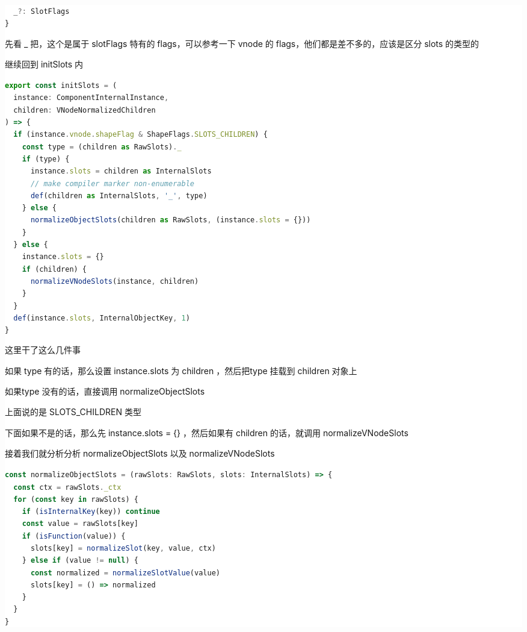 ```js
  _?: SlotFlags
}
```

先看 _ 把，这个是属于 slotFlags 特有的 flags，可以参考一下 vnode 的 flags，他们都是差不多的，应该是区分 slots 的类型的

继续回到 initSlots 内

```js
export const initSlots = (
  instance: ComponentInternalInstance,
  children: VNodeNormalizedChildren
) => {
  if (instance.vnode.shapeFlag & ShapeFlags.SLOTS_CHILDREN) {
    const type = (children as RawSlots)._
    if (type) {
      instance.slots = children as InternalSlots
      // make compiler marker non-enumerable
      def(children as InternalSlots, '_', type)
    } else {
      normalizeObjectSlots(children as RawSlots, (instance.slots = {}))
    }
  } else {
    instance.slots = {}
    if (children) {
      normalizeVNodeSlots(instance, children)
    }
  }
  def(instance.slots, InternalObjectKey, 1)
}
```

这里干了这么几件事

如果 type 有的话，那么设置 instance.slots 为 children ，然后把type 挂载到 children 对象上

如果type 没有的话，直接调用 normalizeObjectSlots 

上面说的是 SLOTS_CHILDREN 类型

下面如果不是的话，那么先 instance.slots = {} ，然后如果有 children 的话，就调用  normalizeVNodeSlots 

接着我们就分析分析  normalizeObjectSlots 以及  normalizeVNodeSlots

```js
const normalizeObjectSlots = (rawSlots: RawSlots, slots: InternalSlots) => {
  const ctx = rawSlots._ctx
  for (const key in rawSlots) {
    if (isInternalKey(key)) continue
    const value = rawSlots[key]
    if (isFunction(value)) {
      slots[key] = normalizeSlot(key, value, ctx)
    } else if (value != null) {
      const normalized = normalizeSlotValue(value)
      slots[key] = () => normalized
    }
  }
}

```


  [name: string]: unknown